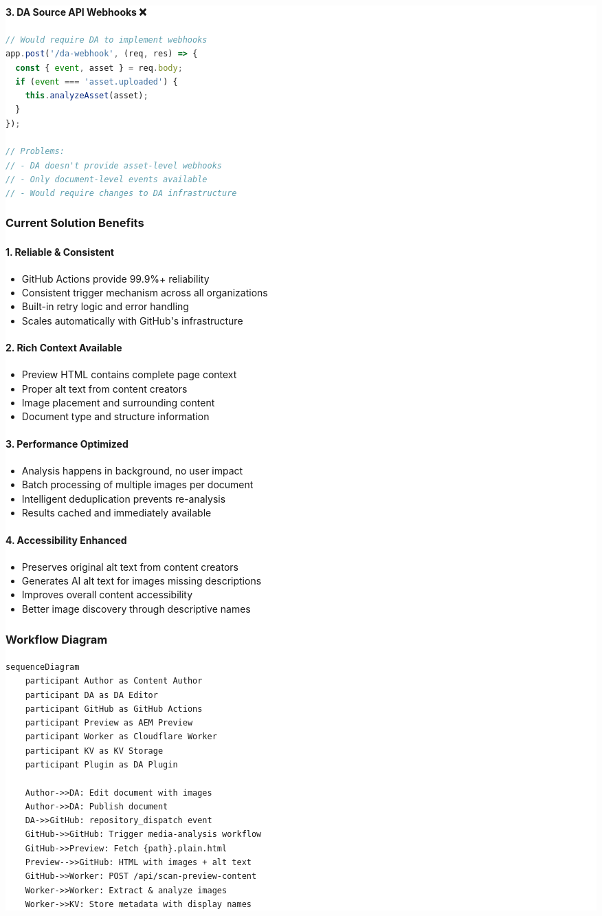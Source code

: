 
#### 3. DA Source API Webhooks ❌
```javascript
// Would require DA to implement webhooks
app.post('/da-webhook', (req, res) => {
  const { event, asset } = req.body;
  if (event === 'asset.uploaded') {
    this.analyzeAsset(asset);
  }
});

// Problems:
// - DA doesn't provide asset-level webhooks
// - Only document-level events available
// - Would require changes to DA infrastructure
```

### Current Solution Benefits

#### 1. Reliable & Consistent
- GitHub Actions provide 99.9%+ reliability
- Consistent trigger mechanism across all organizations
- Built-in retry logic and error handling
- Scales automatically with GitHub's infrastructure

#### 2. Rich Context Available
- Preview HTML contains complete page context
- Proper alt text from content creators
- Image placement and surrounding content
- Document type and structure information

#### 3. Performance Optimized
- Analysis happens in background, no user impact
- Batch processing of multiple images per document
- Intelligent deduplication prevents re-analysis
- Results cached and immediately available

#### 4. Accessibility Enhanced
- Preserves original alt text from content creators
- Generates AI alt text for images missing descriptions
- Improves overall content accessibility
- Better image discovery through descriptive names

### Workflow Diagram

```mermaid
sequenceDiagram
    participant Author as Content Author
    participant DA as DA Editor
    participant GitHub as GitHub Actions
    participant Preview as AEM Preview
    participant Worker as Cloudflare Worker
    participant KV as KV Storage
    participant Plugin as DA Plugin

    Author->>DA: Edit document with images
    Author->>DA: Publish document
    DA->>GitHub: repository_dispatch event
    GitHub->>GitHub: Trigger media-analysis workflow
    GitHub->>Preview: Fetch {path}.plain.html
    Preview-->>GitHub: HTML with images + alt text
    GitHub->>Worker: POST /api/scan-preview-content
    Worker->>Worker: Extract & analyze images
    Worker->>KV: Store metadata with display names
```